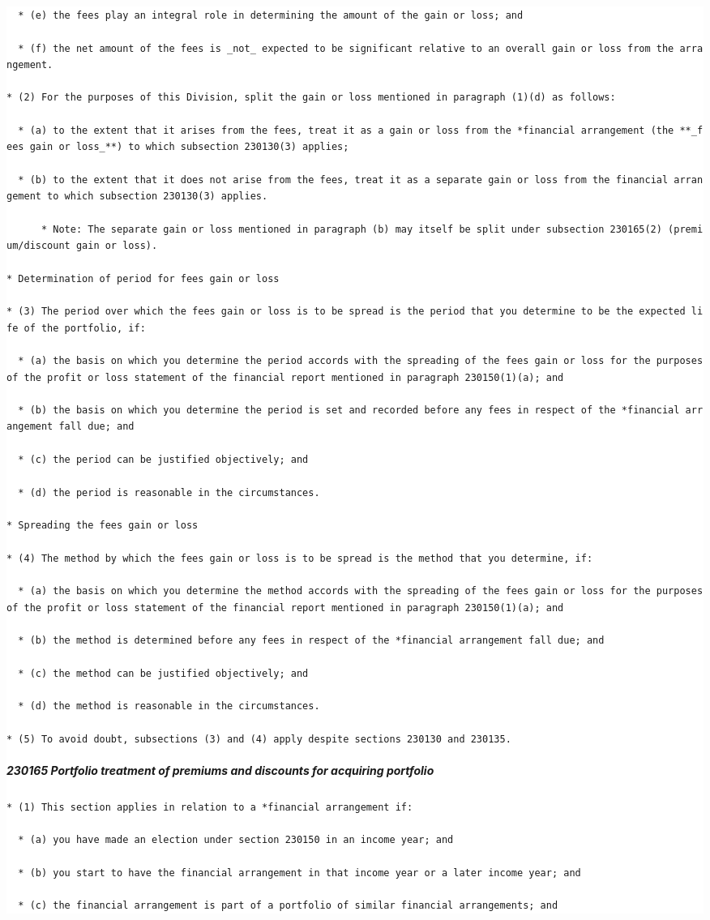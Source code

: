       * (e) the fees play an integral role in determining the amount of the gain or loss; and

      * (f) the net amount of the fees is _not_ expected to be significant relative to an overall gain or loss from the arrangement.

    * (2) For the purposes of this Division, split the gain or loss mentioned in paragraph (1)(d) as follows:

      * (a) to the extent that it arises from the fees, treat it as a gain or loss from the *financial arrangement (the **_fees gain or loss_**) to which subsection 230130(3) applies;

      * (b) to the extent that it does not arise from the fees, treat it as a separate gain or loss from the financial arrangement to which subsection 230130(3) applies.

          * Note: The separate gain or loss mentioned in paragraph (b) may itself be split under subsection 230165(2) (premium/discount gain or loss).

    * Determination of period for fees gain or loss

    * (3) The period over which the fees gain or loss is to be spread is the period that you determine to be the expected life of the portfolio, if:

      * (a) the basis on which you determine the period accords with the spreading of the fees gain or loss for the purposes of the profit or loss statement of the financial report mentioned in paragraph 230150(1)(a); and

      * (b) the basis on which you determine the period is set and recorded before any fees in respect of the *financial arrangement fall due; and

      * (c) the period can be justified objectively; and

      * (d) the period is reasonable in the circumstances.

    * Spreading the fees gain or loss

    * (4) The method by which the fees gain or loss is to be spread is the method that you determine, if:

      * (a) the basis on which you determine the method accords with the spreading of the fees gain or loss for the purposes of the profit or loss statement of the financial report mentioned in paragraph 230150(1)(a); and

      * (b) the method is determined before any fees in respect of the *financial arrangement fall due; and

      * (c) the method can be justified objectively; and

      * (d) the method is reasonable in the circumstances.

    * (5) To avoid doubt, subsections (3) and (4) apply despite sections 230130 and 230135.

##### 230165  Portfolio treatment of premiums and discounts for acquiring portfolio

    * (1) This section applies in relation to a *financial arrangement if:

      * (a) you have made an election under section 230150 in an income year; and

      * (b) you start to have the financial arrangement in that income year or a later income year; and

      * (c) the financial arrangement is part of a portfolio of similar financial arrangements; and
